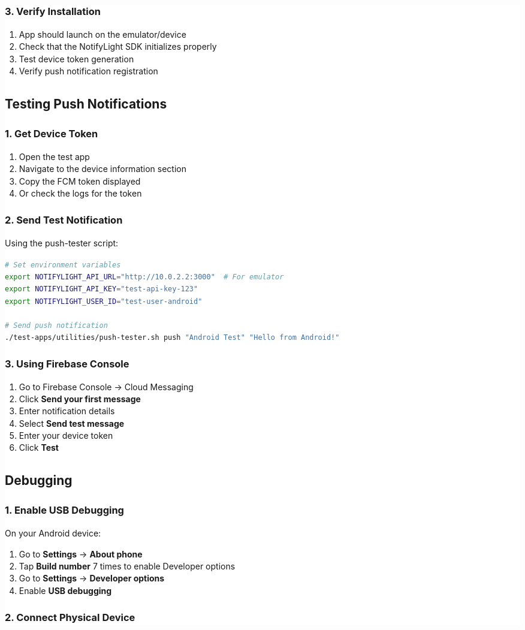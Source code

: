 ### 3. Verify Installation

1. App should launch on the emulator/device
2. Check that the NotifyLight SDK initializes properly
3. Test device token generation
4. Verify push notification registration

## Testing Push Notifications

### 1. Get Device Token

1. Open the test app
2. Navigate to the device information section
3. Copy the FCM token displayed
4. Or check the logs for the token

### 2. Send Test Notification

Using the push-tester script:

```bash
# Set environment variables
export NOTIFYLIGHT_API_URL="http://10.0.2.2:3000"  # For emulator
export NOTIFYLIGHT_API_KEY="test-api-key-123"
export NOTIFYLIGHT_USER_ID="test-user-android"

# Send push notification
./test-apps/utilities/push-tester.sh push "Android Test" "Hello from Android!"
```

### 3. Using Firebase Console

1. Go to Firebase Console → Cloud Messaging
2. Click **Send your first message**
3. Enter notification details
4. Select **Send test message**
5. Enter your device token
6. Click **Test**

## Debugging

### 1. Enable USB Debugging

On your Android device:
1. Go to **Settings** → **About phone**
2. Tap **Build number** 7 times to enable Developer options
3. Go to **Settings** → **Developer options**
4. Enable **USB debugging**

### 2. Connect Physical Device
